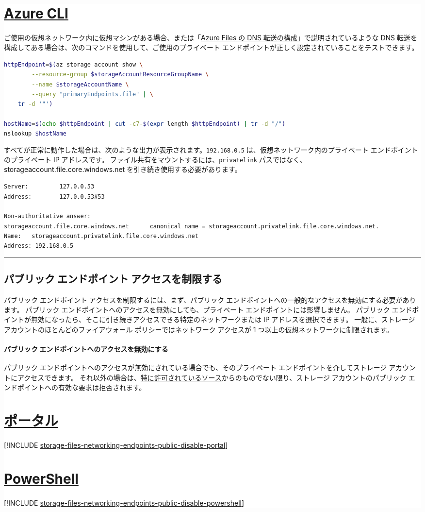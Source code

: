 # <a name="azure-cli"></a>[Azure CLI](#tab/azure-cli)

ご使用の仮想ネットワーク内に仮想マシンがある場合、または「[Azure Files の DNS 転送の構成](storage-files-networking-dns.md)」で説明されているような DNS 転送を構成してある場合は、次のコマンドを使用して、ご使用のプライベート エンドポイントが正しく設定されていることをテストできます。

```bash
httpEndpoint=$(az storage account show \
        --resource-group $storageAccountResourceGroupName \
        --name $storageAccountName \
        --query "primaryEndpoints.file" | \
    tr -d '"')

hostName=$(echo $httpEndpoint | cut -c7-$(expr length $httpEndpoint) | tr -d "/")
nslookup $hostName
```

すべてが正常に動作した場合は、次のような出力が表示されます。`192.168.0.5` は、仮想ネットワーク内のプライベート エンドポイントのプライベート IP アドレスです。 ファイル共有をマウントするには、`privatelink` パスではなく、storageaccount.file.core.windows.net を引き続き使用する必要があります。

```Output
Server:         127.0.0.53
Address:        127.0.0.53#53

Non-authoritative answer:
storageaccount.file.core.windows.net      canonical name = storageaccount.privatelink.file.core.windows.net.
Name:   storageaccount.privatelink.file.core.windows.net
Address: 192.168.0.5
```
---

## <a name="restrict-public-endpoint-access"></a>パブリック エンドポイント アクセスを制限する

パブリック エンドポイント アクセスを制限するには、まず、パブリック エンドポイントへの一般的なアクセスを無効にする必要があります。 パブリック エンドポイントへのアクセスを無効にしても、プライベート エンドポイントには影響しません。 パブリック エンドポイントが無効になったら、そこに引き続きアクセスできる特定のネットワークまたは IP アドレスを選択できます。 一般に、ストレージ アカウントのほとんどのファイアウォール ポリシーではネットワーク アクセスが 1 つ以上の仮想ネットワークに制限されます。

#### <a name="disable-access-to-the-public-endpoint"></a>パブリック エンドポイントへのアクセスを無効にする

パブリック エンドポイントへのアクセスが無効にされている場合でも、そのプライベート エンドポイントを介してストレージ アカウントにアクセスできます。 それ以外の場合は、[特に許可されているソース](#restrict-access-to-the-public-endpoint-to-specific-virtual-networks)からのものでない限り、ストレージ アカウントのパブリック エンドポイントへの有効な要求は拒否されます。 

# <a name="portal"></a>[ポータル](#tab/azure-portal)
[!INCLUDE [storage-files-networking-endpoints-public-disable-portal](../../../includes/storage-files-networking-endpoints-public-disable-portal.md)]

# <a name="powershell"></a>[PowerShell](#tab/azure-powershell)
[!INCLUDE [storage-files-networking-endpoints-public-disable-powershell](../../../includes/storage-files-networking-endpoints-public-disable-powershell.md)]
